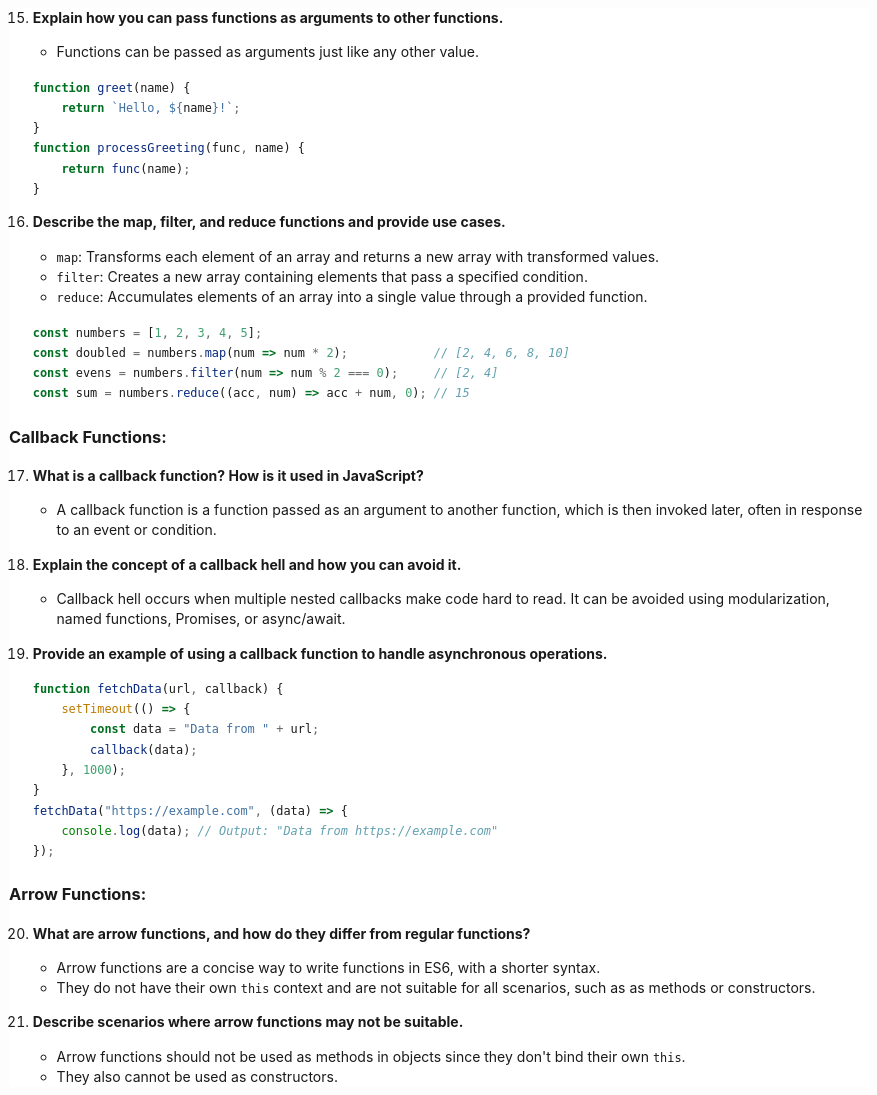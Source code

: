 15. **Explain how you can pass functions as arguments to other functions.**
    - Functions can be passed as arguments just like any other value.
    ```javascript
    function greet(name) {
        return `Hello, ${name}!`;
    }
    function processGreeting(func, name) {
        return func(name);
    }
    ```

16. **Describe the map, filter, and reduce functions and provide use cases.**
    - `map`: Transforms each element of an array and returns a new array with transformed values.
    - `filter`: Creates a new array containing elements that pass a specified condition.
    - `reduce`: Accumulates elements of an array into a single value through a provided function.

    ```javascript
    const numbers = [1, 2, 3, 4, 5];
    const doubled = numbers.map(num => num * 2);            // [2, 4, 6, 8, 10]
    const evens = numbers.filter(num => num % 2 === 0);     // [2, 4]
    const sum = numbers.reduce((acc, num) => acc + num, 0); // 15
    ```

### Callback Functions:

17. **What is a callback function? How is it used in JavaScript?**
    - A callback function is a function passed as an argument to another function, which is then invoked later, often in response to an event or condition.

18. **Explain the concept of a callback hell and how you can avoid it.**
    - Callback hell occurs when multiple nested callbacks make code hard to read. It can be avoided using modularization, named functions, Promises, or async/await.

19. **Provide an example of using a callback function to handle asynchronous operations.**
    ```javascript
    function fetchData(url, callback) {
        setTimeout(() => {
            const data = "Data from " + url;
            callback(data);
        }, 1000);
    }
    fetchData("https://example.com", (data) => {
        console.log(data); // Output: "Data from https://example.com"
    });
    ```

### Arrow Functions:

20. **What are arrow functions, and how do they differ from regular functions?**
    - Arrow functions are a concise way to write functions in ES6, with a shorter syntax.
    - They do not have their own `this` context and are not suitable for all scenarios, such as as methods or constructors.

21. **Describe scenarios where arrow functions may not be suitable.**
    - Arrow functions should not be used as methods in objects since they don't bind their own `this`.
    - They also cannot be used as constructors.
